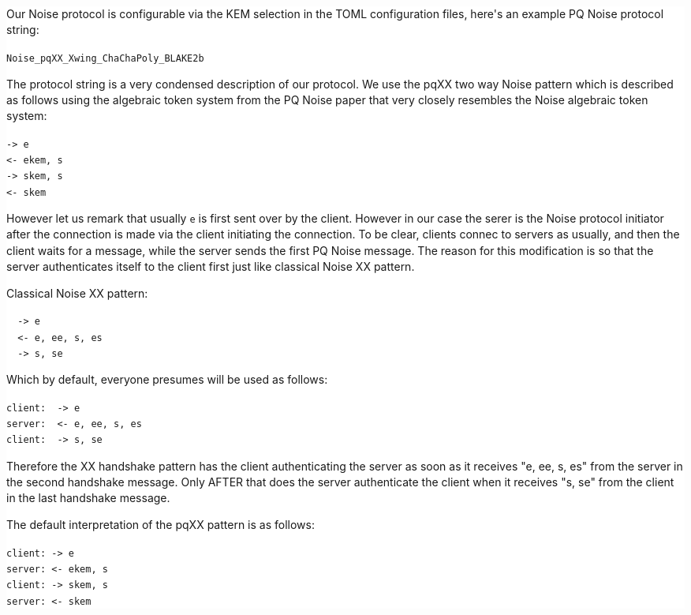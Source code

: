 Our Noise protocol is configurable via the KEM selection in the TOML configuration files,
here's an example PQ Noise protocol string:

```
Noise_pqXX_Xwing_ChaChaPoly_BLAKE2b
```

The protocol string is a very condensed description of our protocol.
We use the pqXX two way Noise pattern which is described as follows
using the algebraic token system from the PQ Noise paper that very
closely resembles the Noise algebraic token system:

```
-> e
<- ekem, s
-> skem, s
<- skem
```

However let us remark that usually `e` is first sent over by the
client. However in our case the serer is the Noise protocol initiator
after the connection is made via the client initiating the connection.
To be clear, clients connec to servers as usually, and then the client
waits for a message, while the server sends the first PQ Noise
message. The reason for this modification is so that the server authenticates itself to the client first
just like classical Noise XX pattern.

Classical Noise XX pattern:

```
  -> e
  <- e, ee, s, es
  -> s, se
```
Which by default, everyone presumes will be used as follows:

```
client:  -> e
server:  <- e, ee, s, es
client:  -> s, se
```

Therefore the XX handshake pattern has the client authenticating the
server as soon as it receives "e, ee, s, es" from the server in the
second handshake message. Only AFTER that does the server authenticate
the client when it receives "s, se" from the client in the last
handshake message.

The default interpretation of the pqXX pattern is as follows:

```
client: -> e
server: <- ekem, s
client: -> skem, s
server: <- skem
```

